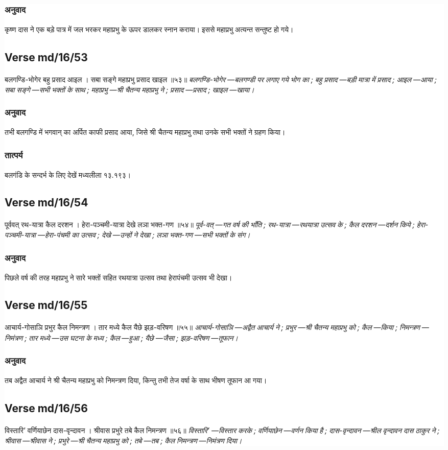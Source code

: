 
### अनुवाद
कृष्ण दास ने एक बड़े पात्र में जल भरकर महाप्रभु के ऊपर डालकर स्‍नान कराया। इससे महाप्रभु अत्यन्त सन्तुष्ट हो गये।


## Verse md/16/53
बलगण्डि-भोगेर बहु प्रसाद आइल ।
सबा सङ्गे महाप्रभु प्रसाद खाइल ॥५३॥
*बलगण्डि-भोगेर —बलगण्डी पर लगाए गये भोग का ; बहु प्रसाद —बड़ी मात्रा में प्रसाद ; आइल —आया ; सबा सङ्गे —सभी भक्तों के साथ ; महाप्रभु —श्री चैतन्य महाप्रभु ने ; प्रसाद —प्रसाद ; खाइल —खाया।*


### अनुवाद
तभी बलगण्डि में भगवान् का अर्पित काफी प्रसाद आया, जिसे श्री चैतन्य महाप्रभु तथा उनके सभी भक्तों ने ग्रहण किया।


### तात्पर्य
बलगंडि के सन्दर्भ के लिए देखें मध्यलीला १३.१९३।


## Verse md/16/54
पूर्ववत् रथ-यात्रा कैल दरशन ।
हेरा-पञ्चमी-यात्रा देखे लञा भक्त-गण ॥५४॥
*पूर्व-वत् —गत वर्ष की भाँति ; रथ-यात्रा —रथयात्रा उत्सव के ; कैल दरशन —दर्शन किये ; हेरा-पञ्चमी-यात्रा —हेरा-पंचमी का उत्सव ; देखे —उन्हों ने देखा ; लञा भक्त-गण —सभी भक्तों के संग।*


### अनुवाद
पिछले वर्ष की तरह महाप्रभु ने सारे भक्तों सहित रथयात्रा उत्सव तथा हेरापंचमी उत्सव भी देखा।


## Verse md/16/55
आचार्य-गोसाञि प्रभुर कैल निमन्त्रण ।
तार मध्ये कैल यैछे झड़-वरिषण ॥५५॥
*आचार्य-गोसाञि —अद्वैत आचार्य ने ; प्रभुर —श्री चैतन्य महाप्रभु को ; कैल —किया ; निमन्त्रण —निमंत्रण ; तार मध्ये —उस घटना के मध्य ; कैल —हुआ ; यैछे —जैसा ; झड़-वरिषण —तूफान।*


### अनुवाद
तब अद्वैत आचार्य ने श्री चैतन्य महाप्रभु को निमन्त्रण दिया, किन्तु तभी तेज वर्षा के साथ भीषण तूफान आ गया।


## Verse md/16/56
विस्तारि’ वर्णियाछेन दास-वृन्दावन ।
श्रीवास प्रभुरे तबे कैल निमन्त्रण ॥५६॥
*विस्तारि’ —विस्तार करके ; वर्णियाछेन —वर्णन किया है ; दास-वृन्दावन —श्रील वृन्दावन दास ठाकुर ने ; श्रीवास —श्रीवास ने ; प्रभुरे —श्री चैतन्य महाप्रभु को ; तबे —तब ; कैल निमन्त्रण —निमंत्रण दिया।*
